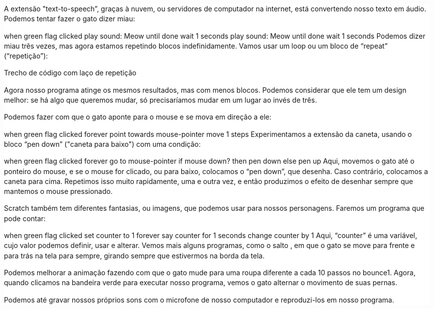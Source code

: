 A extensão "text-to-speech”, graças à nuvem, ou servidores de computador na internet, está convertendo nosso texto em áudio. Podemos tentar fazer o gato dizer miau:

when green flag clicked
play sound: Meow until done
wait 1 seconds
play sound: Meow until done
wait 1 seconds
Podemos dizer miau três vezes, mas agora estamos repetindo blocos indefinidamente. Vamos usar um loop ou um bloco de “repeat” (“repetição”):

Trecho de código com laço de repetição

Agora nosso programa atinge os mesmos resultados, mas com menos blocos. Podemos considerar que ele tem um design melhor: se há algo que queremos mudar, só precisaríamos mudar em um lugar ao invés de três.

Podemos fazer com que o gato aponte para o mouse e se mova em direção a ele:

when green flag clicked
forever
   point towards mouse-pointer
   move 1 steps
Experimentamos a extensão da caneta, usando o bloco “pen down” ("caneta para baixo") com uma condição:

when green flag clicked
forever
   go to mouse-pointer
   if mouse down? then
      pen down
   else
      pen up
Aqui, movemos o gato até o ponteiro do mouse, e se o mouse for clicado, ou para baixo, colocamos o “pen down”, que desenha. Caso contrário, colocamos a caneta para cima. Repetimos isso muito rapidamente, uma e outra vez, e então produzimos o efeito de desenhar sempre que mantemos o mouse pressionado.

Scratch também tem diferentes fantasias, ou imagens, que podemos usar para nossos personagens. Faremos um programa que pode contar:

when green flag clicked
set counter to 1
forever
     say counter for 1 seconds
     change counter by 1
Aqui, “counter” é uma variável, cujo valor podemos definir, usar e alterar. Vemos mais alguns programas, como o salto , em que o gato se move para frente e para trás na tela para sempre, girando sempre que estivermos na borda da tela.

Podemos melhorar a animação fazendo com que o gato mude para uma roupa diferente a cada 10 passos no bounce1. Agora, quando clicamos na bandeira verde para executar nosso programa, vemos o gato alternar o movimento de suas pernas.

Podemos até gravar nossos próprios sons com o microfone de nosso computador e reproduzi-los em nosso programa.
